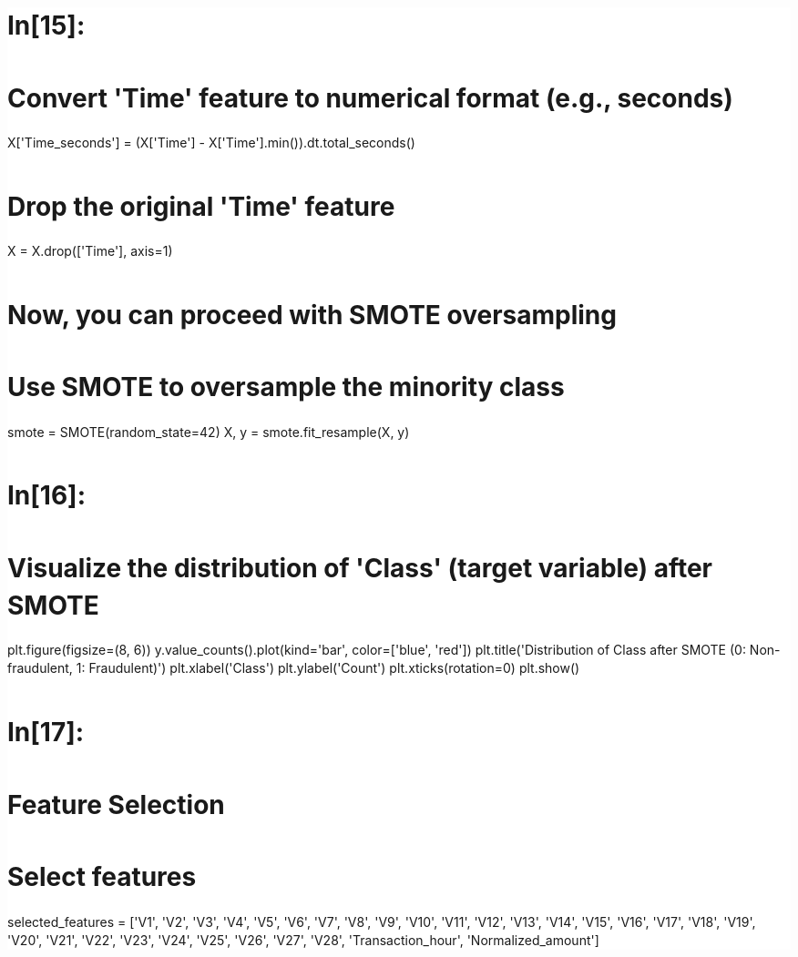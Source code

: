 # In[15]:


# Convert 'Time' feature to numerical format (e.g., seconds)
X['Time_seconds'] = (X['Time'] - X['Time'].min()).dt.total_seconds()

# Drop the original 'Time' feature
X = X.drop(['Time'], axis=1)

# Now, you can proceed with SMOTE oversampling

# Use SMOTE to oversample the minority class
smote = SMOTE(random_state=42)
X, y = smote.fit_resample(X, y)




# In[16]:


# Visualize the distribution of 'Class' (target variable) after SMOTE
plt.figure(figsize=(8, 6))
y.value_counts().plot(kind='bar', color=['blue', 'red'])
plt.title('Distribution of Class after SMOTE (0: Non-fraudulent, 1: Fraudulent)')
plt.xlabel('Class')
plt.ylabel('Count')
plt.xticks(rotation=0)
plt.show()


# In[17]:


# Feature Selection
# Select features
selected_features = ['V1', 'V2', 'V3', 'V4', 'V5', 'V6', 'V7', 'V8', 'V9', 'V10',
                    'V11', 'V12', 'V13', 'V14', 'V15', 'V16', 'V17', 'V18', 'V19',
                    'V20', 'V21', 'V22', 'V23', 'V24', 'V25', 'V26', 'V27', 'V28',
                    'Transaction_hour', 'Normalized_amount']

